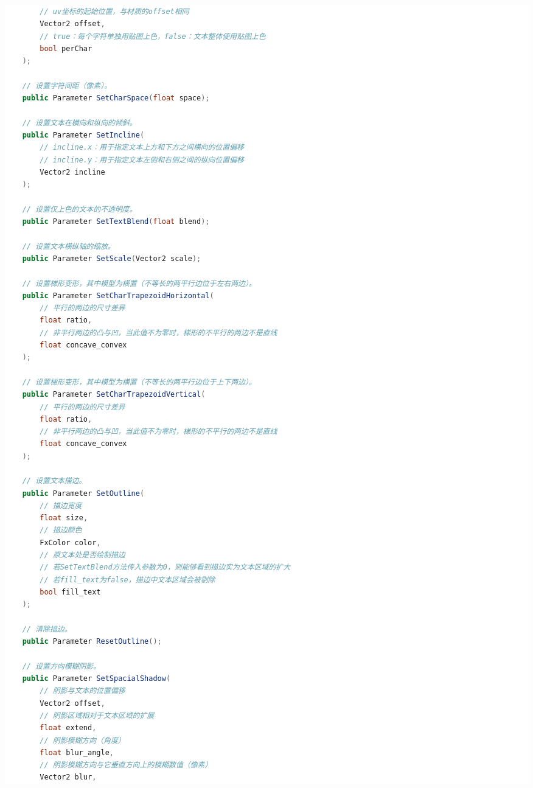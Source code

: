 ```csharp
        // uv坐标的起始位置，与材质的offset相同
        Vector2 offset,
        // true：每个字符单独用贴图上色，false：文本整体使用贴图上色
        bool perChar
    );

    // 设置字符间距（像素）。
    public Parameter SetCharSpace(float space);

    // 设置文本在横向和纵向的倾斜。
    public Parameter SetIncline(
        // incline.x：用于指定文本上方和下方之间横向的位置偏移
        // incline.y：用于指定文本左侧和右侧之间的纵向位置偏移
        Vector2 incline
    );

    // 设置仅上色的文本的不透明度。
    public Parameter SetTextBlend(float blend);

    // 设置文本横纵轴的缩放。
    public Parameter SetScale(Vector2 scale);

    // 设置梯形变形，其中模型为横置（不等长的两平行边位于左右两边）。
    public Parameter SetCharTrapezoidHorizontal(
        // 平行的两边的尺寸差异
        float ratio,
        // 非平行两边的凸与凹，当此值不为零时，梯形的不平行的两边不是直线
        float concave_convex
    );

    // 设置梯形变形，其中模型为横置（不等长的两平行边位于上下两边）。
    public Parameter SetCharTrapezoidVertical(
        // 平行的两边的尺寸差异
        float ratio,
        // 非平行两边的凸与凹，当此值不为零时，梯形的不平行的两边不是直线
        float concave_convex
    );

    // 设置文本描边。
    public Parameter SetOutline(
        // 描边宽度
        float size,
        // 描边颜色
        FxColor color,
        // 原文本处是否绘制描边
        // 若SetTextBlend方法传入参数为0，则能够看到描边实为文本区域的扩大
        // 若fill_text为false，描边中文本区域会被剔除
        bool fill_text
    );

    // 清除描边。
    public Parameter ResetOutline();

    // 设置方向模糊阴影。
    public Parameter SetSpacialShadow(
        // 阴影与文本的位置偏移
        Vector2 offset,
        // 阴影区域相对于文本区域的扩展
        float extend,
        // 阴影模糊方向（角度）
        float blur_angle,
        // 阴影模糊方向与它垂直方向上的模糊数值（像素）
        Vector2 blur,
```